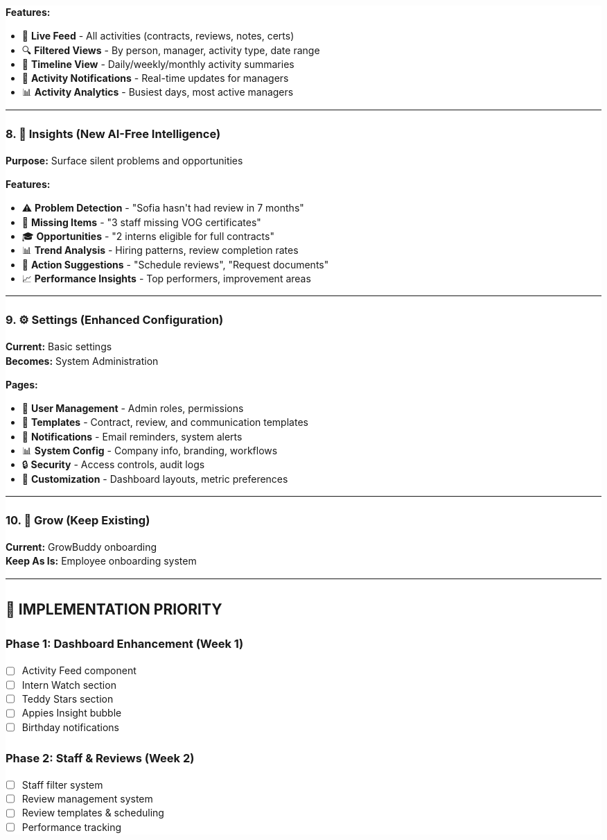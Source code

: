 **Features:**
- 🔄 **Live Feed** - All activities (contracts, reviews, notes, certs)
- 🔍 **Filtered Views** - By person, manager, activity type, date range
- 📅 **Timeline View** - Daily/weekly/monthly activity summaries
- 🔔 **Activity Notifications** - Real-time updates for managers
- 📊 **Activity Analytics** - Busiest days, most active managers

---

### 8. 🧠 **Insights** (New AI-Free Intelligence)
**Purpose:** Surface silent problems and opportunities

**Features:**
- ⚠️ **Problem Detection** - "Sofia hasn't had review in 7 months"
- 📎 **Missing Items** - "3 staff missing VOG certificates"
- 🎓 **Opportunities** - "2 interns eligible for full contracts"
- 📊 **Trend Analysis** - Hiring patterns, review completion rates
- 🎯 **Action Suggestions** - "Schedule reviews", "Request documents"
- 📈 **Performance Insights** - Top performers, improvement areas

---

### 9. ⚙️ **Settings** (Enhanced Configuration)
**Current:** Basic settings  
**Becomes:** System Administration

**Pages:**
- 👥 **User Management** - Admin roles, permissions
- 📝 **Templates** - Contract, review, and communication templates
- 🔔 **Notifications** - Email reminders, system alerts
- 📊 **System Config** - Company info, branding, workflows
- 🔒 **Security** - Access controls, audit logs
- 🎨 **Customization** - Dashboard layouts, metric preferences

---

### 10. 🌱 **Grow** (Keep Existing)
**Current:** GrowBuddy onboarding  
**Keep As Is:** Employee onboarding system

---

## 🎯 IMPLEMENTATION PRIORITY

### Phase 1: Dashboard Enhancement (Week 1)
- [ ] Activity Feed component
- [ ] Intern Watch section
- [ ] Teddy Stars section  
- [ ] Appies Insight bubble
- [ ] Birthday notifications

### Phase 2: Staff & Reviews (Week 2)
- [ ] Staff filter system
- [ ] Review management system
- [ ] Review templates & scheduling
- [ ] Performance tracking
